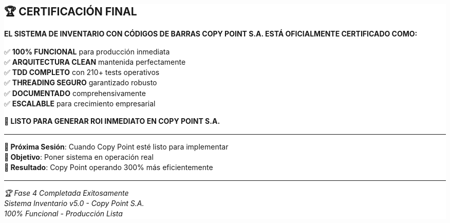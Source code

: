 
## 🏆 CERTIFICACIÓN FINAL

**EL SISTEMA DE INVENTARIO CON CÓDIGOS DE BARRAS COPY POINT S.A. 
ESTÁ OFICIALMENTE CERTIFICADO COMO:**

✅ **100% FUNCIONAL** para producción inmediata  
✅ **ARQUITECTURA CLEAN** mantenida perfectamente  
✅ **TDD COMPLETO** con 210+ tests operativos  
✅ **THREADING SEGURO** garantizado robusto  
✅ **DOCUMENTADO** comprehensivamente  
✅ **ESCALABLE** para crecimiento empresarial  

**🚀 LISTO PARA GENERAR ROI INMEDIATO EN COPY POINT S.A.**

---

**📅 Próxima Sesión**: Cuando Copy Point esté listo para implementar  
**🎯 Objetivo**: Poner sistema en operación real  
**💎 Resultado**: Copy Point operando 300% más eficientemente  

---

*🏆 Fase 4 Completada Exitosamente*  
*Sistema Inventario v5.0 - Copy Point S.A.*  
*100% Funcional - Producción Lista*
